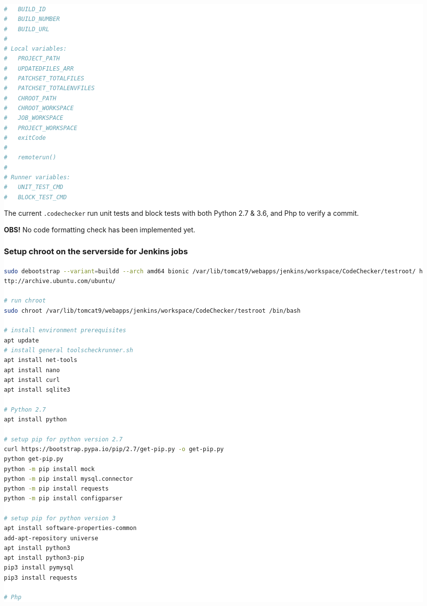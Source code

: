 ```bash
#   BUILD_ID
#   BUILD_NUMBER
#   BUILD_URL
#
# Local variables:
#   PROJECT_PATH
#   UPDATEDFILES_ARR
#   PATCHSET_TOTALFILES
#   PATCHSET_TOTALENVFILES
#   CHROOT_PATH
#   CHROOT_WORKSPACE
#   JOB_WORKSPACE
#   PROJECT_WORKSPACE
#   exitCode
#
#   remoterun()
#
# Runner variables:
#   UNIT_TEST_CMD
#   BLOCK_TEST_CMD
```

The current `.codechecker` run unit tests and block tests with both Python 2.7 & 3.6, and Php to verify a commit.

**OBS!** No code formatting check has been implemented yet.

### Setup chroot on the serverside for Jenkins jobs

```bash
sudo debootstrap --variant=buildd --arch amd64 bionic /var/lib/tomcat9/webapps/jenkins/workspace/CodeChecker/testroot/ http://archive.ubuntu.com/ubuntu/

# run chroot
sudo chroot /var/lib/tomcat9/webapps/jenkins/workspace/CodeChecker/testroot /bin/bash

# install environment prerequisites
apt update
# install general toolscheckrunner.sh
apt install net-tools
apt install nano
apt install curl
apt install sqlite3

# Python 2.7
apt install python

# setup pip for python version 2.7
curl https://bootstrap.pypa.io/pip/2.7/get-pip.py -o get-pip.py
python get-pip.py
python -m pip install mock
python -m pip install mysql.connector
python -m pip install requests
python -m pip install configparser

# setup pip for python version 3
apt install software-properties-common
add-apt-repository universe
apt install python3
apt install python3-pip
pip3 install pymysql
pip3 install requests

# Php
```